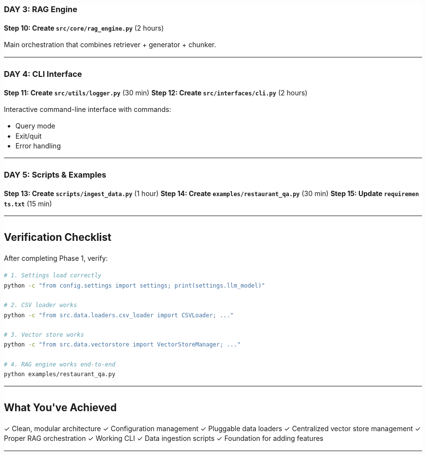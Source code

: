 
### DAY 3: RAG Engine

**Step 10: Create `src/core/rag_engine.py`** (2 hours)

Main orchestration that combines retriever + generator + chunker.

---

### DAY 4: CLI Interface

**Step 11: Create `src/utils/logger.py`** (30 min)
**Step 12: Create `src/interfaces/cli.py`** (2 hours)

Interactive command-line interface with commands:
- Query mode
- Exit/quit
- Error handling

---

### DAY 5: Scripts & Examples

**Step 13: Create `scripts/ingest_data.py`** (1 hour)
**Step 14: Create `examples/restaurant_qa.py`** (30 min)
**Step 15: Update `requirements.txt`** (15 min)

---

## Verification Checklist

After completing Phase 1, verify:

```bash
# 1. Settings load correctly
python -c "from config.settings import settings; print(settings.llm_model)"

# 2. CSV loader works
python -c "from src.data.loaders.csv_loader import CSVLoader; ..."

# 3. Vector store works
python -c "from src.data.vectorstore import VectorStoreManager; ..."

# 4. RAG engine works end-to-end
python examples/restaurant_qa.py
```

---

## What You've Achieved

✓ Clean, modular architecture
✓ Configuration management
✓ Pluggable data loaders
✓ Centralized vector store management
✓ Proper RAG orchestration
✓ Working CLI
✓ Data ingestion scripts
✓ Foundation for adding features

---